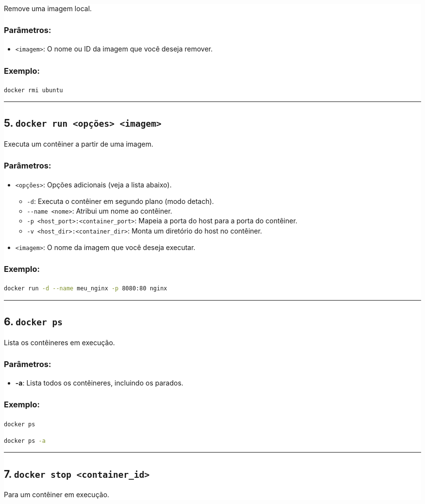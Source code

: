 Remove uma imagem local.

### Parâmetros:
- `<imagem>`: O nome ou ID da imagem que você deseja remover.

### Exemplo:
```bash
docker rmi ubuntu
```

---

## 5. `docker run <opções> <imagem>`

Executa um contêiner a partir de uma imagem.

### Parâmetros:
- `<opções>`: Opções adicionais (veja a lista abaixo).
  - `-d`: Executa o contêiner em segundo plano (modo detach).
  - `--name <nome>`: Atribui um nome ao contêiner.
  - `-p <host_port>:<container_port>`: Mapeia a porta do host para a porta do contêiner.
  - `-v <host_dir>:<container_dir>`: Monta um diretório do host no contêiner.

- `<imagem>`: O nome da imagem que você deseja executar.

### Exemplo:
```bash
docker run -d --name meu_nginx -p 8080:80 nginx
```

---

## 6. `docker ps`

Lista os contêineres em execução.

### Parâmetros:
- **-a**: Lista todos os contêineres, incluindo os parados.

### Exemplo:
```bash
docker ps
```
```bash
docker ps -a
```

---

## 7. `docker stop <container_id>`

Para um contêiner em execução.
